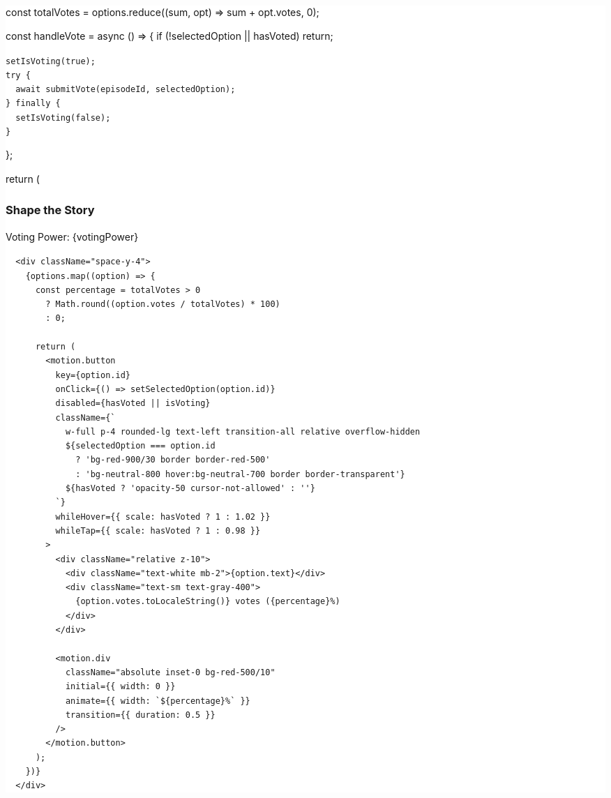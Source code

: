   const totalVotes = options.reduce((sum, opt) => sum + opt.votes, 0);

  const handleVote = async () => {
    if (!selectedOption || hasVoted) return;
    
    setIsVoting(true);
    try {
      await submitVote(episodeId, selectedOption);
    } finally {
      setIsVoting(false);
    }
  };

  return (
    <div className="bg-neutral-900/50 backdrop-blur-sm rounded-xl p-6 border border-red-900/20">
      <div className="flex justify-between items-center mb-6">
        <h3 className="text-2xl font-bold text-white">Shape the Story</h3>
        <div className="text-red-500">
          Voting Power: {votingPower}
        </div>
      </div>

      <div className="space-y-4">
        {options.map((option) => {
          const percentage = totalVotes > 0 
            ? Math.round((option.votes / totalVotes) * 100) 
            : 0;

          return (
            <motion.button
              key={option.id}
              onClick={() => setSelectedOption(option.id)}
              disabled={hasVoted || isVoting}
              className={`
                w-full p-4 rounded-lg text-left transition-all relative overflow-hidden
                ${selectedOption === option.id 
                  ? 'bg-red-900/30 border border-red-500' 
                  : 'bg-neutral-800 hover:bg-neutral-700 border border-transparent'}
                ${hasVoted ? 'opacity-50 cursor-not-allowed' : ''}
              `}
              whileHover={{ scale: hasVoted ? 1 : 1.02 }}
              whileTap={{ scale: hasVoted ? 1 : 0.98 }}
            >
              <div className="relative z-10">
                <div className="text-white mb-2">{option.text}</div>
                <div className="text-sm text-gray-400">
                  {option.votes.toLocaleString()} votes ({percentage}%)
                </div>
              </div>
              
              <motion.div
                className="absolute inset-0 bg-red-500/10"
                initial={{ width: 0 }}
                animate={{ width: `${percentage}%` }}
                transition={{ duration: 0.5 }}
              />
            </motion.button>
          );
        })}
      </div>
